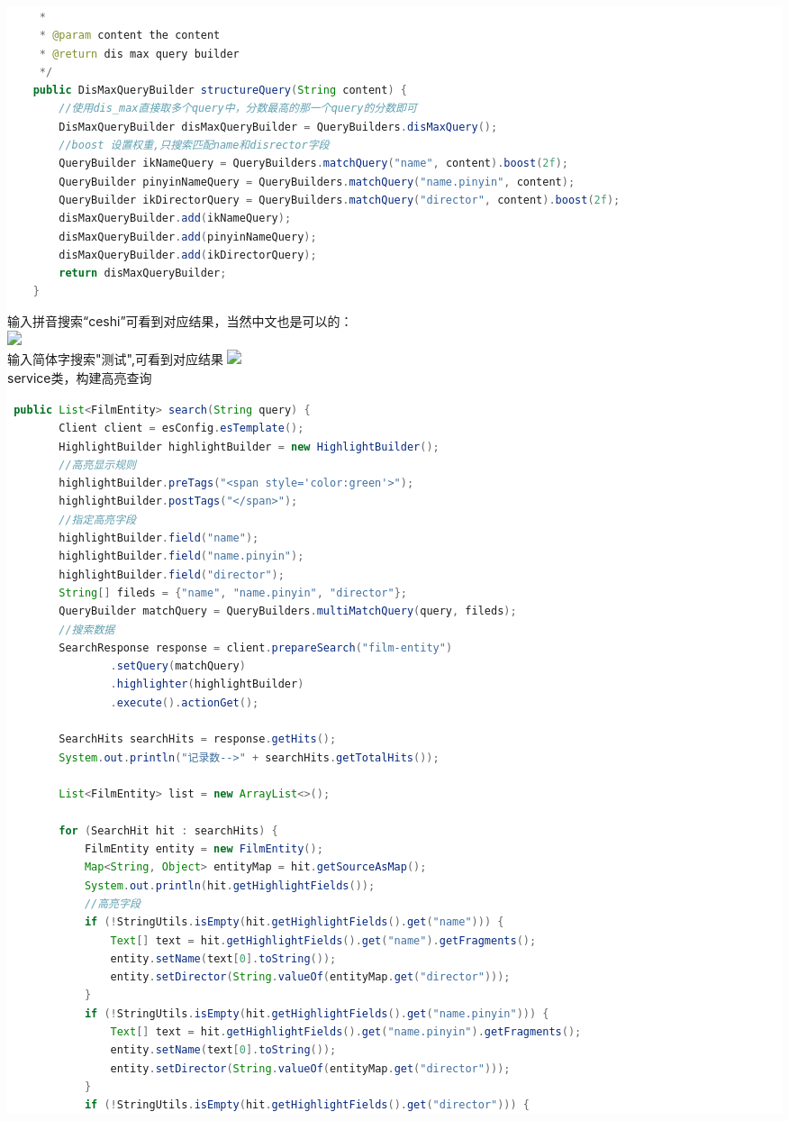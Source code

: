 ```java
     *
     * @param content the content
     * @return dis max query builder
     */
    public DisMaxQueryBuilder structureQuery(String content) {
        //使用dis_max直接取多个query中，分数最高的那一个query的分数即可
        DisMaxQueryBuilder disMaxQueryBuilder = QueryBuilders.disMaxQuery();
        //boost 设置权重,只搜索匹配name和disrector字段
        QueryBuilder ikNameQuery = QueryBuilders.matchQuery("name", content).boost(2f);
        QueryBuilder pinyinNameQuery = QueryBuilders.matchQuery("name.pinyin", content);
        QueryBuilder ikDirectorQuery = QueryBuilders.matchQuery("director", content).boost(2f);
        disMaxQueryBuilder.add(ikNameQuery);
        disMaxQueryBuilder.add(pinyinNameQuery);
        disMaxQueryBuilder.add(ikDirectorQuery);
        return disMaxQueryBuilder;
    }
```  
输入拼音搜索“ceshi”可看到对应结果，当然中文也是可以的：  
![](https://ws1.sinaimg.cn/large/006mOQRagy1fyebeh7pwrj30dg0bswet.jpg)  
输入简体字搜索"测试",可看到对应结果
![](https://ws1.sinaimg.cn/large/006mOQRagy1fyebetm5ayj30dd0b2jrp.jpg)  
service类，构建高亮查询
```java
 public List<FilmEntity> search(String query) {
        Client client = esConfig.esTemplate();
        HighlightBuilder highlightBuilder = new HighlightBuilder();
        //高亮显示规则
        highlightBuilder.preTags("<span style='color:green'>");
        highlightBuilder.postTags("</span>");
        //指定高亮字段
        highlightBuilder.field("name");
        highlightBuilder.field("name.pinyin");
        highlightBuilder.field("director");
        String[] fileds = {"name", "name.pinyin", "director"};
        QueryBuilder matchQuery = QueryBuilders.multiMatchQuery(query, fileds);
        //搜索数据
        SearchResponse response = client.prepareSearch("film-entity")
                .setQuery(matchQuery)
                .highlighter(highlightBuilder)
                .execute().actionGet();

        SearchHits searchHits = response.getHits();
        System.out.println("记录数-->" + searchHits.getTotalHits());

        List<FilmEntity> list = new ArrayList<>();

        for (SearchHit hit : searchHits) {
            FilmEntity entity = new FilmEntity();
            Map<String, Object> entityMap = hit.getSourceAsMap();
            System.out.println(hit.getHighlightFields());
            //高亮字段
            if (!StringUtils.isEmpty(hit.getHighlightFields().get("name"))) {
                Text[] text = hit.getHighlightFields().get("name").getFragments();
                entity.setName(text[0].toString());
                entity.setDirector(String.valueOf(entityMap.get("director")));
            }
            if (!StringUtils.isEmpty(hit.getHighlightFields().get("name.pinyin"))) {
                Text[] text = hit.getHighlightFields().get("name.pinyin").getFragments();
                entity.setName(text[0].toString());
                entity.setDirector(String.valueOf(entityMap.get("director")));
            }
            if (!StringUtils.isEmpty(hit.getHighlightFields().get("director"))) {
```